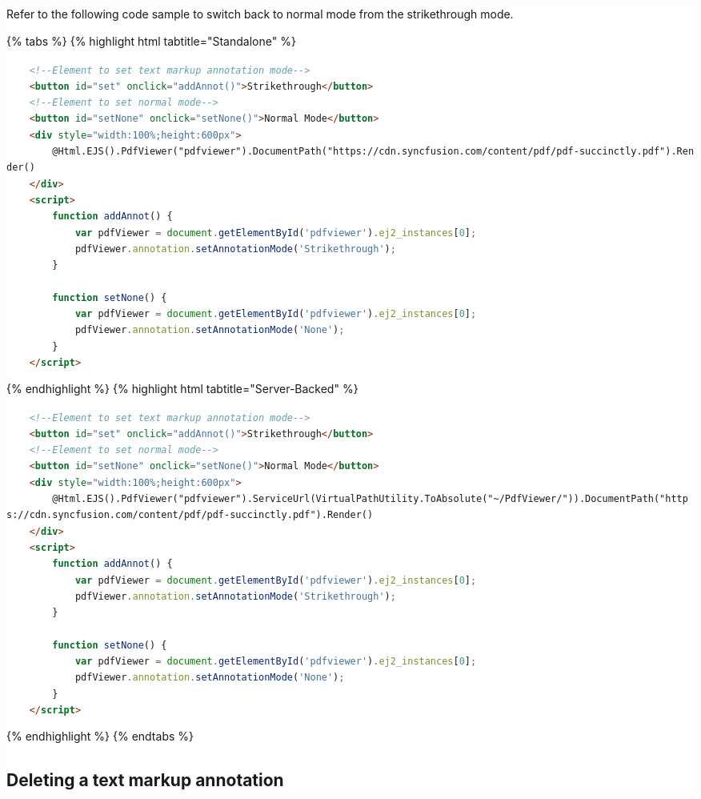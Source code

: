 Refer to the following code sample to switch back to normal mode from the strikethrough mode.

{% tabs %}
{% highlight html tabtitle="Standalone" %}
```html
    <!--Element to set text markup annotation mode-->
    <button id="set" onclick="addAnnot()">Strikethrough</button>
    <!--Element to set normal mode-->
    <button id="setNone" onclick="setNone()">Normal Mode</button>
    <div style="width:100%;height:600px">
        @Html.EJS().PdfViewer("pdfviewer").DocumentPath("https://cdn.syncfusion.com/content/pdf/pdf-succinctly.pdf").Render()
    </div>
    <script>
        function addAnnot() {
            var pdfViewer = document.getElementById('pdfviewer').ej2_instances[0];
            pdfViewer.annotation.setAnnotationMode('Strikethrough');
        }

        function setNone() {
            var pdfViewer = document.getElementById('pdfviewer').ej2_instances[0];
            pdfViewer.annotation.setAnnotationMode('None');
        }
    </script>
```
{% endhighlight %}
{% highlight html tabtitle="Server-Backed" %}
```html
    <!--Element to set text markup annotation mode-->
    <button id="set" onclick="addAnnot()">Strikethrough</button>
    <!--Element to set normal mode-->
    <button id="setNone" onclick="setNone()">Normal Mode</button>
    <div style="width:100%;height:600px">
        @Html.EJS().PdfViewer("pdfviewer").ServiceUrl(VirtualPathUtility.ToAbsolute("~/PdfViewer/")).DocumentPath("https://cdn.syncfusion.com/content/pdf/pdf-succinctly.pdf").Render()
    </div>
    <script>
        function addAnnot() {
            var pdfViewer = document.getElementById('pdfviewer').ej2_instances[0];
            pdfViewer.annotation.setAnnotationMode('Strikethrough');
        }

        function setNone() {
            var pdfViewer = document.getElementById('pdfviewer').ej2_instances[0];
            pdfViewer.annotation.setAnnotationMode('None');
        }
    </script>
```
{% endhighlight %}
{% endtabs %}

## Deleting a text markup annotation
